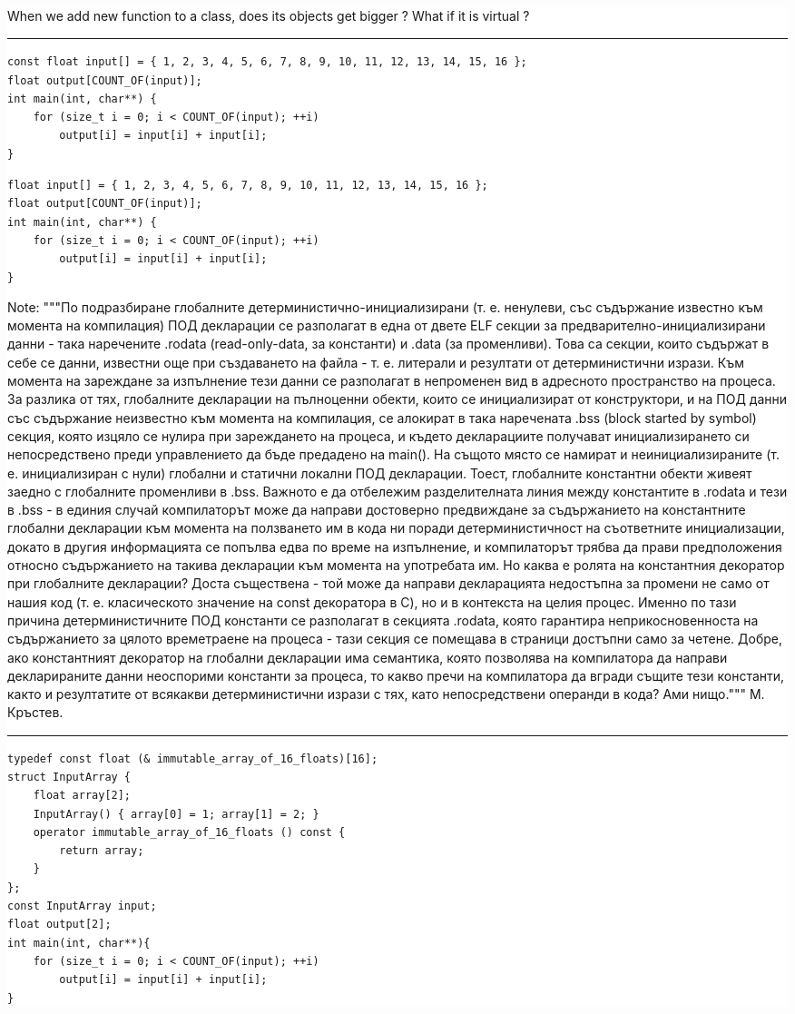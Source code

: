 When we add new function to a class, does its objects get bigger ? What if it is virtual ?

---

```
const float input[] = { 1, 2, 3, 4, 5, 6, 7, 8, 9, 10, 11, 12, 13, 14, 15, 16 };
float output[COUNT_OF(input)];
int main(int, char**) {
    for (size_t i = 0; i < COUNT_OF(input); ++i)
        output[i] = input[i] + input[i];
}
```

```
float input[] = { 1, 2, 3, 4, 5, 6, 7, 8, 9, 10, 11, 12, 13, 14, 15, 16 };
float output[COUNT_OF(input)];
int main(int, char**) {
    for (size_t i = 0; i < COUNT_OF(input); ++i)
        output[i] = input[i] + input[i];
}
```
Note:
"""По подразбиране глобалните детерминистично-инициализирани (т. е. ненулеви, със съдържание известно към момента на компилация) ПОД декларации се разполагат в една от двете ELF секции за предварително-инициализирани данни - така наречените .rodata (read-only-data, за константи) и .data (за променливи). Това са секции, които съдържат в себе се данни, известни още при създаването на файла - т. е. литерали и резултати от детерминистични изрази. Към момента на зареждане за изпълнение тези данни се разполагат в непроменен вид в адресното пространство на процеса. За разлика от тях, глобалните декларации на пълноценни обекти, които се инициализират от конструктори, и на ПОД данни със съдържание неизвестно към момента на компилация, се алокират в така наречената .bss (block started by symbol) секция, която изцяло се нулира при зареждането на процеса, и където декларациите получават инициализирането си непосредствено преди управлението да бъде предадено на main(). На същото място се намират и неинициализираните (т. е. инициализиран с нули) глобални и статични локални ПОД декларации. Тоест, глобалните константни обекти живеят заедно с глобалните променливи в .bss. Важното е да отбележим разделителната линия между константите в .rodata и тези в .bss - в единия случай компилаторът може да направи достоверно предвиждане за съдържанието на константните глобални декларации към момента на ползването им в кода ни поради детерминистичност на съответните инициализации, докато в другия информацията се попълва едва по време на изпълнение, и компилаторът трябва да прави предположения относно съдържанието на такива декларации към момента на употребата им. Но каква е ролята на константния декоратор при глобалните декларации? Доста съществена - той може да направи декларацията недостъпна за промени не само от нашия код (т. е. класическото значение на const декоратора в C), но и в контекста на целия процес. Именно по тази причина детерминистичните ПОД константи се разполагат в секцията .rodata, която гарантира неприкосновенноста на съдържанието за цялото времетраене на процеса - тази секция се помещава в страници достъпни само за четене. Добре, ако константният декоратор на глобални декларации има семантика, която позволява на компилатора да направи декларираните данни неоспорими константи за процеса, то какво пречи на компилатора да вгради същите тези константи, както и резултатите от всякакви детерминистични изрази с тях, като непосредствени операнди в кода? Ами нищо.""" М. Кръстев.

---

```
typedef const float (& immutable_array_of_16_floats)[16];
struct InputArray {
    float array[2];
    InputArray() { array[0] = 1; array[1] = 2; }
    operator immutable_array_of_16_floats () const {
        return array;
    }
};
const InputArray input;
float output[2];
int main(int, char**){
    for (size_t i = 0; i < COUNT_OF(input); ++i)
        output[i] = input[i] + input[i];
}
```